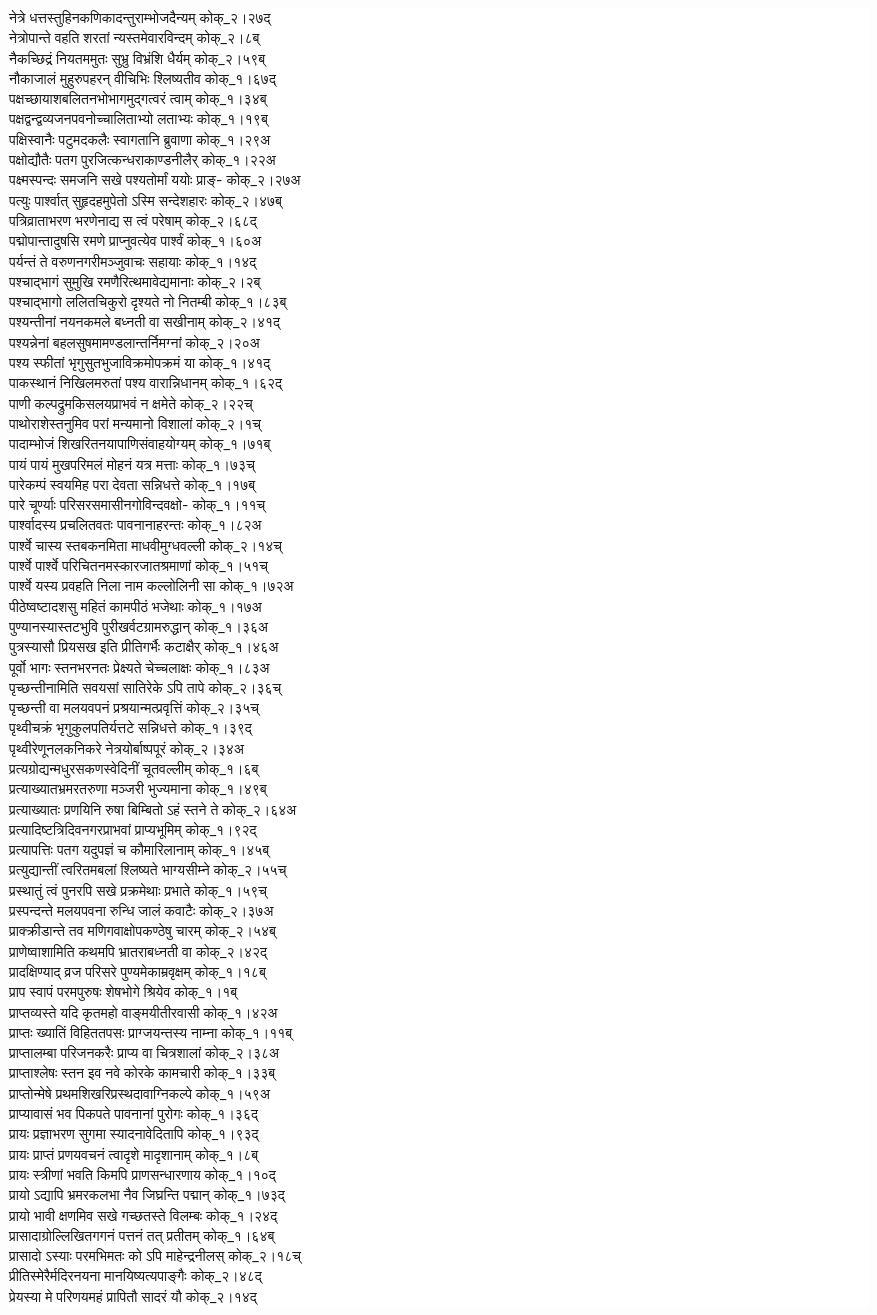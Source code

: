 नेत्रे धत्तस्तुहिनकणिकादन्तुराम्भोजदैन्यम् कोक्_२।२७द्  
नेत्रोपान्ते वहति शरतां न्यस्तमेवारविन्दम् कोक्_२।८ब्  
नैकच्छिद्रं नियतममुतः सुभ्रु विभ्रंशि धैर्यम् कोक्_२।५९ब्  
नौकाजालं मुहुरुपहरन् वीचिभिः श्लिष्यतीव कोक्_१।६७द्  
पक्षच्छायाशबलितनभोभागमुद्गत्वरं त्वाम् कोक्_१।३४ब्  
पक्षद्वन्द्वव्यजनपवनोच्चालिताभ्यो लताभ्यः कोक्_१।१९ब्  
पक्षिस्वानैः पटुमदकलैः स्वागतानि ब्रुवाणा कोक्_१।२९अ  
पक्षोद्यौतैः पतग पुरजित्कन्धराकाण्डनीलैर् कोक्_१।२२अ  
पक्ष्मस्पन्दः समजनि सखे पश्यतोर्मां ययोः प्राङ्- कोक्_२।२७अ  
पत्युः पार्श्वात् सुहृदहमुपेतो ऽस्मि सन्देशहारः कोक्_२।४७ब्  
पत्रिव्राताभरण भरणेनाद्य स त्वं परेषाम् कोक्_२।६८द्  
पद्मोपान्तादुषसि रमणे प्राप्नुवत्येव पार्श्वं कोक्_१।६०अ  
पर्यन्तं ते वरुणनगरीमञ्जुवाचः सहायाः कोक्_१।१४द्  
पश्चाद्भागं सुमुखि रमणैरित्थमावेद्यमानाः कोक्_२।२ब्  
पश्चाद्भागो ललितचिकुरो दृश्यते नो नितम्बी कोक्_१।८३ब्  
पश्यन्तीनां नयनकमले बध्नती वा सखीनाम् कोक्_२।४१द्  
पश्यन्नेनां बहलसुषमामण्डलान्तर्निमग्नां कोक्_२।२०अ  
पश्य स्फीतां भृगुसुतभुजाविक्रमोपक्रमं या कोक्_१।४१द्  
पाकस्थानं निखिलमरुतां पश्य वारान्निधानम् कोक्_१।६२द्  
पाणी कल्पद्रुमकिसलयप्राभवं न क्षमेते कोक्_२।२२च्  
पाथोराशेस्तनुमिव परां मन्यमानो विशालां कोक्_२।१च्  
पादाम्भोजं शिखरितनयापाणिसंवाहयोग्यम् कोक्_१।७१ब्  
पायं पायं मुखपरिमलं मोहनं यत्र मत्ताः कोक्_१।७३च्  
पारेकम्पं स्वयमिह परा देवता सन्निधत्ते कोक्_१।१७ब्  
पारे चूर्ण्याः परिसरसमासीनगोविन्दवक्षो- कोक्_१।११च्  
पार्श्वादस्य प्रचलितवतः पावनानाहरन्तः कोक्_१।८२अ  
पार्श्वे चास्य स्तबकनमिता माधवीमुग्धवल्ली कोक्_२।१४च्  
पार्श्वे पार्श्वे परिचितनमस्कारजातश्रमाणां कोक्_१।५१च्  
पार्श्वे यस्य प्रवहति निला नाम कल्लोलिनी सा कोक्_१।७२अ  
पीठेष्वष्टादशसु महितं कामपीठं भजेथाः कोक्_१।१७अ  
पुण्यानस्यास्तटभुवि पुरीखर्वटग्रामरुद्धान् कोक्_१।३६अ  
पुत्रस्यासौ प्रियसख इति प्रीतिगर्भैः कटाक्षैर् कोक्_१।४६अ  
पूर्वो भागः स्तनभरनतः प्रेक्ष्यते चेच्चलाक्षः कोक्_१।८३अ  
पृच्छन्तीनामिति सवयसां सातिरेके ऽपि तापे कोक्_२।३६च्  
पृच्छन्ती वा मलयवपनं प्रश्रयान्मत्प्रवृत्तिं कोक्_२।३५च्  
पृथ्वीचक्रं भृगुकुलपतिर्यत्तटे सन्निधत्ते कोक्_१।३९द्  
पृथ्वीरेणूनलकनिकरे नेत्रयोर्बाष्पपूरं कोक्_२।३४अ  
प्रत्यग्रोद्यन्मधुरसकणस्वेदिनीं चूतवल्लीम् कोक्_१।६ब्  
प्रत्याख्यातभ्रमरतरुणा मञ्जरी भुज्यमाना कोक्_१।४९ब्  
प्रत्याख्यातः प्रणयिनि रुषा बिम्बितो ऽहं स्तने ते कोक्_२।६४अ  
प्रत्यादिष्टत्रिदिवनगरप्राभवां प्राप्यभूमिम् कोक्_१।९२द्  
प्रत्यापत्तिः पतग यदुपज्ञं च कौमारिलानाम् कोक्_१।४५ब्  
प्रत्युद्यान्तीं त्वरितमबलां श्लिष्यते भाग्यसीम्ने कोक्_२।५५च्  
प्रस्थातुं त्वं पुनरपि सखे प्रक्रमेथाः प्रभाते कोक्_१।५९च्  
प्रस्पन्दन्ते मलयपवना रुन्धि जालं कवाटैः कोक्_२।३७अ  
प्राक्क्रीडान्ते तव मणिगवाक्षोपकण्ठेषु चारम् कोक्_२।५४ब्  
प्राणेष्वाशामिति कथमपि भ्रातराबध्नती वा कोक्_२।४२द्  
प्रादक्षिण्याद् व्रज परिसरे पुण्यमेकाम्रवृक्षम् कोक्_१।१८ब्  
प्राप स्वापं परमपुरुषः शेषभोगे श्रियेव कोक्_१।१ब्  
प्राप्तव्यस्ते यदि कृतमहो वाङ्मयीतीरवासी कोक्_१।४२अ  
प्राप्तः ख्यातिं विहिततपसः प्राग्जयन्तस्य नाम्ना कोक्_१।११ब्  
प्राप्तालम्बा परिजनकरैः प्राप्य वा चित्रशालां कोक्_२।३८अ  
प्राप्ताश्लेषः स्तन इव नवे कोरके कामचारी कोक्_१।३३ब्  
प्राप्तोन्मेषे प्रथमशिखरिप्रस्थदावाग्निकल्पे कोक्_१।५९अ  
प्राप्यावासं भव पिकपते पावनानां पुरोगः कोक्_१।३६द्  
प्रायः प्रज्ञाभरण सुगमा स्यादनावेदितापि कोक्_१।९३द्  
प्रायः प्राप्तं प्रणयवचनं त्वादृशे मादृशानाम् कोक्_१।८ब्  
प्रायः स्त्रीणां भवति किमपि प्राणसन्धारणाय कोक्_१।१०द्  
प्रायो ऽद्यापि भ्रमरकलभा नैव जिघ्रन्ति पद्मान् कोक्_१।७३द्  
प्रायो भावी क्षणमिव सखे गच्छतस्ते विलम्बः कोक्_१।२४द्  
प्रासादाग्रोल्लिखितगगनं पत्तनं तत् प्रतीतम् कोक्_१।६४ब्  
प्रासादो ऽस्याः परमभिमतः को ऽपि माहेन्द्रनीलस् कोक्_२।१८च्  
प्रीतिस्मेरैर्मदिरनयना मानयिष्यत्यपाङ्गैः कोक्_२।४८द्  
प्रेयस्या मे परिणयमहं प्रापितौ सादरं यौ कोक्_२।१४द्  